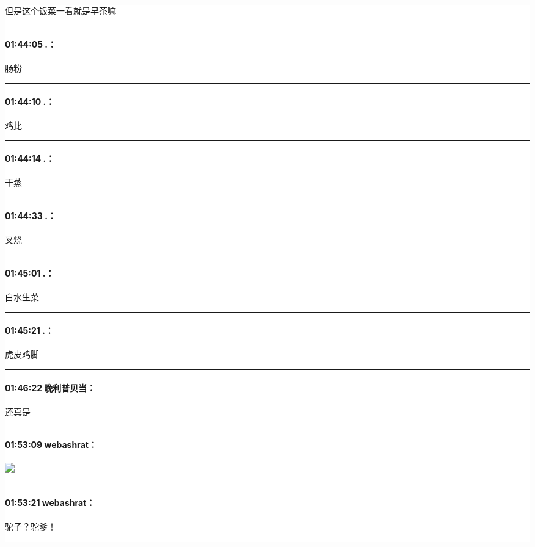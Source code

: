 但是这个饭菜一看就是早茶嘛

*****

#### 01:44:05  .：

肠粉

*****

#### 01:44:10  .：

鸡比

*****

#### 01:44:14  .：

干蒸

*****

#### 01:44:33  .：

叉烧

*****

#### 01:45:01  .：

白水生菜

*****

#### 01:45:21  .：

虎皮鸡脚

*****

#### 01:46:22  晚利普贝当：

还真是

*****

#### 01:53:09  webashrat：

![](http://gchat.qpic.cn/gchatpic_new/2625239949/614391357-3186553536-61387B77C38864745FB80E804B966FFE/0?term=2")

*****

#### 01:53:21  webashrat：

驼子？驼爹！

*****
